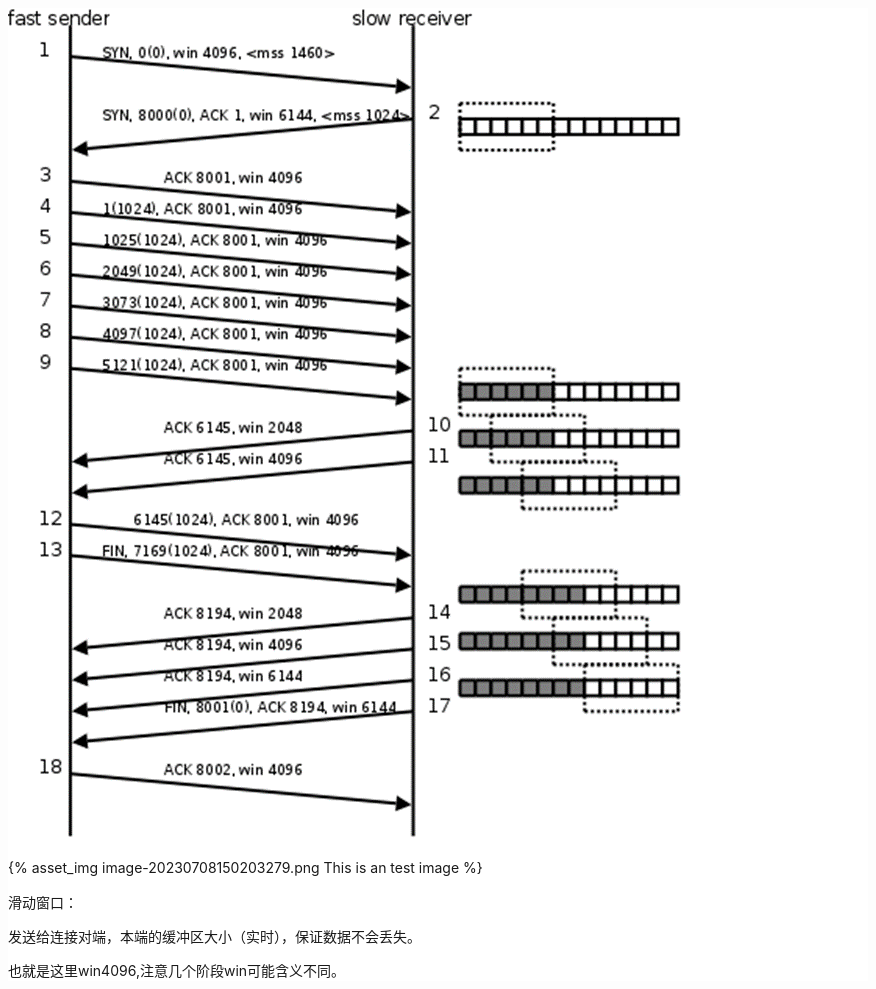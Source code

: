 ![image-20230708150203279](Linux-网络基础/image-20230708150203279.png)

{% asset_img image-20230708150203279.png This is an test image %}

滑动窗口： 

  发送给连接对端，本端的缓冲区大小（实时），保证数据不会丢失。

也就是这里win4096,注意几个阶段win可能含义不同。

